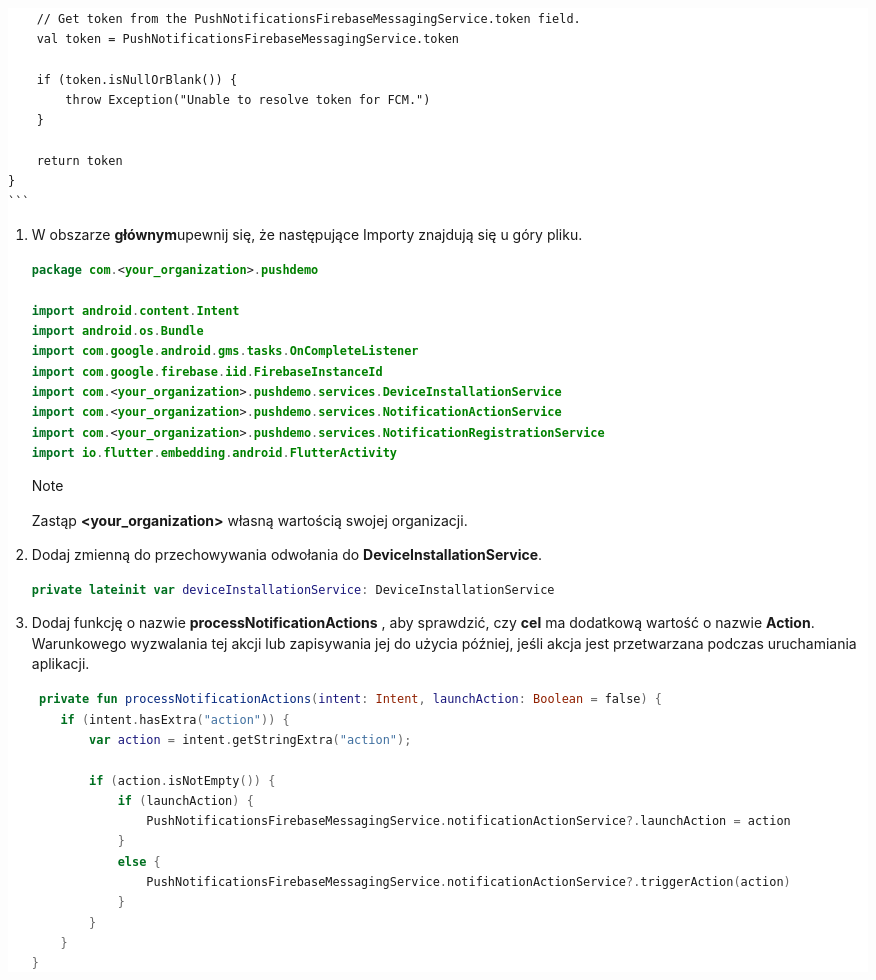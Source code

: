         // Get token from the PushNotificationsFirebaseMessagingService.token field.
        val token = PushNotificationsFirebaseMessagingService.token

        if (token.isNullOrBlank()) {
            throw Exception("Unable to resolve token for FCM.")
        }

        return token
    }
    ```

1. W obszarze **głównym**upewnij się, że następujące Importy znajdują się u góry pliku.

    ```kotlin
    package com.<your_organization>.pushdemo

    import android.content.Intent
    import android.os.Bundle
    import com.google.android.gms.tasks.OnCompleteListener
    import com.google.firebase.iid.FirebaseInstanceId
    import com.<your_organization>.pushdemo.services.DeviceInstallationService
    import com.<your_organization>.pushdemo.services.NotificationActionService
    import com.<your_organization>.pushdemo.services.NotificationRegistrationService
    import io.flutter.embedding.android.FlutterActivity
    ```

    > [!NOTE]
    > Zastąp **<your_organization>** własną wartością swojej organizacji.

1. Dodaj zmienną do przechowywania odwołania do **DeviceInstallationService**.

    ```kotlin
    private lateinit var deviceInstallationService: DeviceInstallationService
    ```

1. Dodaj funkcję o nazwie **processNotificationActions** , aby sprawdzić, czy **cel** ma dodatkową wartość o nazwie **Action**. Warunkowego wyzwalania tej akcji lub zapisywania jej do użycia później, jeśli akcja jest przetwarzana podczas uruchamiania aplikacji.

    ```kotlin
     private fun processNotificationActions(intent: Intent, launchAction: Boolean = false) {
        if (intent.hasExtra("action")) {
            var action = intent.getStringExtra("action");

            if (action.isNotEmpty()) {
                if (launchAction) {
                    PushNotificationsFirebaseMessagingService.notificationActionService?.launchAction = action
                }
                else {
                    PushNotificationsFirebaseMessagingService.notificationActionService?.triggerAction(action)
                }
            }
        }
    }
    ```
